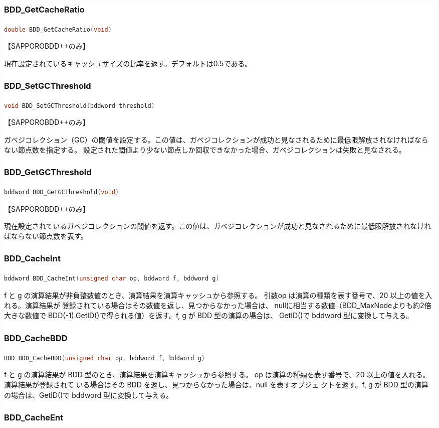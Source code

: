 ### BDD_GetCacheRatio

```cpp
double BDD_GetCacheRatio(void)
```

【SAPPOROBDD++のみ】

現在設定されているキャッシュサイズの比率を返す。デフォルトは0.5である。

### BDD_SetGCThreshold

```cpp
void BDD_SetGCThreshold(bddword threshold)
```

【SAPPOROBDD++のみ】

ガベジコレクション（GC）の閾値を設定する。この値は、ガベジコレクションが成功と見なされるために最低限解放されなければならない節点数を指定する。
設定された閾値より少ない節点しか回収できなかった場合、ガベジコレクションは失敗と見なされる。

### BDD_GetGCThreshold

```cpp
bddword BDD_GetGCThreshold(void)
```

【SAPPOROBDD++のみ】

現在設定されているガベジコレクションの閾値を返す。この値は、ガベジコレクションが成功と見なされるために最低限解放されなければならない節点数を表す。

### BDD_CacheInt

```cpp
bddword BDD_CacheInt(unsigned char op, bddword f, bddword g)
```

f と g の演算結果が非負整数値のとき、演算結果を演算キャッシュから参照する。
引数op は演算の種類を表す番号で、20 以上の値を入れる。演算結果が
登録されている場合はその数値を返し、見つからなかった場合は、
nullに相当する数値（BDD_MaxNodeよりも約2倍大きな数値で
BDD(-1).GetID()で得られる値）を返す。f, g が BDD 型の演算の場合は、
GetID()で bddword 型に変換して与える。

### BDD_CacheBDD

```cpp
BDD BDD_CacheBDD(unsigned char op, bddword f, bddword g)
```

f と g の演算結果が BDD 型のとき、演算結果を演算キャッシュから参照する。
op は演算の種類を表す番号で、20 以上の値を入れる。演算結果が登録されて
いる場合はその BDD を返し、見つからなかった場合は、null を表すオブジェ
クトを返す。f, g が BDD 型の演算の場合は、GetID()で bddword 型に変換して与える。

### BDD_CacheEnt
